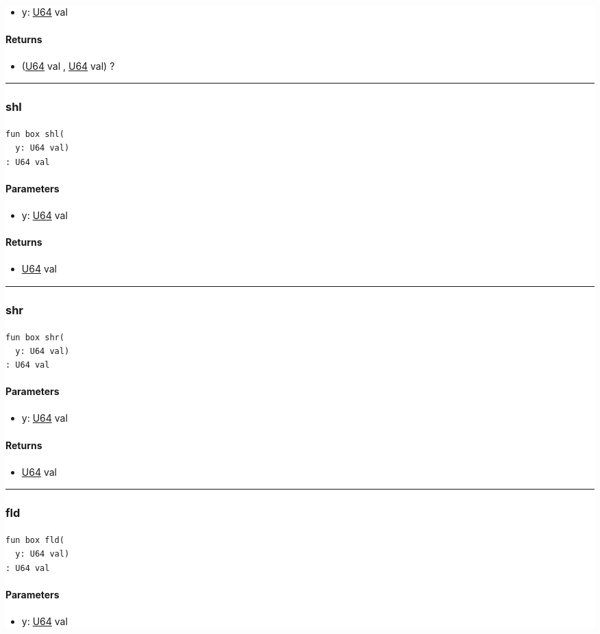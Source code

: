 *   y: [U64](builtin-U64.md) val

#### Returns

* ([U64](builtin-U64.md) val , [U64](builtin-U64.md) val) ?

---

### shl



```pony
fun box shl(
  y: U64 val)
: U64 val
```
#### Parameters

*   y: [U64](builtin-U64.md) val

#### Returns

* [U64](builtin-U64.md) val

---

### shr



```pony
fun box shr(
  y: U64 val)
: U64 val
```
#### Parameters

*   y: [U64](builtin-U64.md) val

#### Returns

* [U64](builtin-U64.md) val

---

### fld



```pony
fun box fld(
  y: U64 val)
: U64 val
```
#### Parameters

*   y: [U64](builtin-U64.md) val
